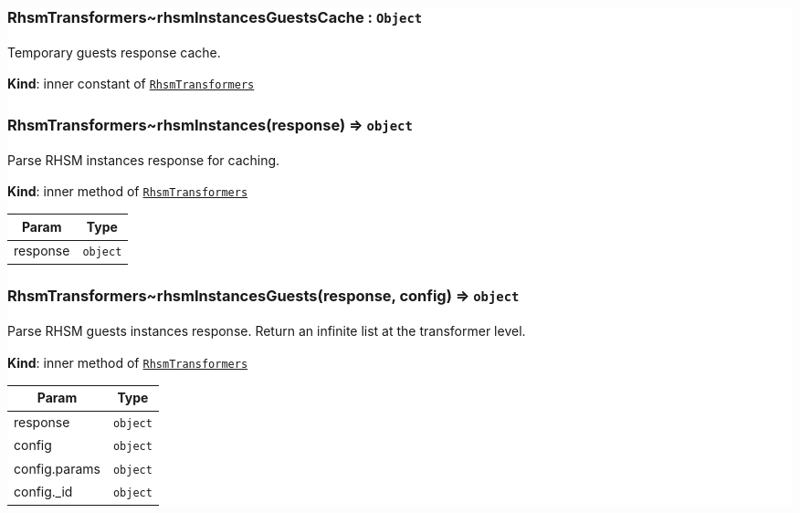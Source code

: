 <a name="Rhsm.module_RhsmTransformers..rhsmInstancesGuestsCache"></a>

### RhsmTransformers~rhsmInstancesGuestsCache : <code>Object</code>
Temporary guests response cache.

**Kind**: inner constant of [<code>RhsmTransformers</code>](#Rhsm.module_RhsmTransformers)  
<a name="Rhsm.module_RhsmTransformers..rhsmInstances"></a>

### RhsmTransformers~rhsmInstances(response) ⇒ <code>object</code>
Parse RHSM instances response for caching.

**Kind**: inner method of [<code>RhsmTransformers</code>](#Rhsm.module_RhsmTransformers)  
<table>
  <thead>
    <tr>
      <th>Param</th><th>Type</th>
    </tr>
  </thead>
  <tbody>
<tr>
    <td>response</td><td><code>object</code></td>
    </tr>  </tbody>
</table>

<a name="Rhsm.module_RhsmTransformers..rhsmInstancesGuests"></a>

### RhsmTransformers~rhsmInstancesGuests(response, config) ⇒ <code>object</code>
Parse RHSM guests instances response. Return an infinite list at the transformer level.

**Kind**: inner method of [<code>RhsmTransformers</code>](#Rhsm.module_RhsmTransformers)  
<table>
  <thead>
    <tr>
      <th>Param</th><th>Type</th>
    </tr>
  </thead>
  <tbody>
<tr>
    <td>response</td><td><code>object</code></td>
    </tr><tr>
    <td>config</td><td><code>object</code></td>
    </tr><tr>
    <td>config.params</td><td><code>object</code></td>
    </tr><tr>
    <td>config._id</td><td><code>object</code></td>
    </tr>  </tbody>
</table>

<a name="Rhsm.module_RhsmTransformers..rhsmSubscriptions"></a>
